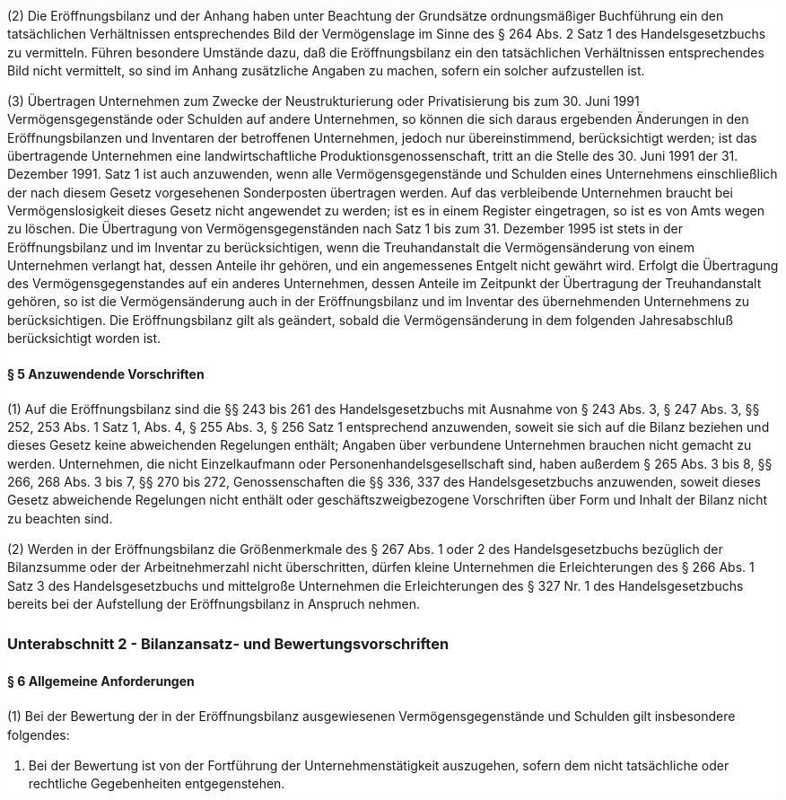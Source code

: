 (2) Die Eröffnungsbilanz und der Anhang haben unter Beachtung der Grundsätze ordnungsmäßiger Buchführung ein den tatsächlichen Verhältnissen entsprechendes Bild der Vermögenslage im Sinne des § 264 Abs. 2 Satz 1 des Handelsgesetzbuchs zu vermitteln. Führen besondere Umstände dazu, daß die Eröffnungsbilanz ein den tatsächlichen Verhältnissen entsprechendes Bild nicht vermittelt, so sind im Anhang zusätzliche Angaben zu machen, sofern ein solcher aufzustellen ist.

(3) Übertragen Unternehmen zum Zwecke der Neustrukturierung oder Privatisierung bis zum 30. Juni 1991 Vermögensgegenstände oder Schulden auf andere Unternehmen, so können die sich daraus ergebenden Änderungen in den Eröffnungsbilanzen und Inventaren der betroffenen Unternehmen, jedoch nur übereinstimmend, berücksichtigt werden; ist das übertragende Unternehmen eine landwirtschaftliche Produktionsgenossenschaft, tritt an die Stelle des 30. Juni 1991 der 31. Dezember 1991. Satz 1 ist auch anzuwenden, wenn alle Vermögensgegenstände und Schulden eines Unternehmens einschließlich der nach diesem Gesetz vorgesehenen Sonderposten übertragen werden. Auf das verbleibende Unternehmen braucht bei Vermögenslosigkeit dieses Gesetz nicht angewendet zu werden; ist es in einem Register eingetragen, so ist es von Amts wegen zu löschen. Die Übertragung von Vermögensgegenständen nach Satz 1 bis zum 31. Dezember 1995 ist stets in der Eröffnungsbilanz und im Inventar zu berücksichtigen, wenn die Treuhandanstalt die Vermögensänderung von einem Unternehmen verlangt hat, dessen Anteile ihr gehören, und ein angemessenes Entgelt nicht gewährt wird. Erfolgt die Übertragung des Vermögensgegenstandes auf ein anderes Unternehmen, dessen Anteile im Zeitpunkt der Übertragung der Treuhandanstalt gehören, so ist die Vermögensänderung auch in der Eröffnungsbilanz und im Inventar des übernehmenden Unternehmens zu berücksichtigen. Die Eröffnungsbilanz gilt als geändert, sobald die Vermögensänderung in dem folgenden Jahresabschluß berücksichtigt worden ist.


#### § 5 Anzuwendende Vorschriften

(1) Auf die Eröffnungsbilanz sind die §§ 243 bis 261 des Handelsgesetzbuchs mit Ausnahme von § 243 Abs. 3, § 247 Abs. 3, §§ 252, 253 Abs. 1 Satz 1, Abs. 4, § 255 Abs. 3, § 256 Satz 1 entsprechend anzuwenden, soweit sie sich auf die Bilanz beziehen und dieses Gesetz keine abweichenden Regelungen enthält; Angaben über verbundene Unternehmen brauchen nicht gemacht zu werden. Unternehmen, die nicht Einzelkaufmann oder Personenhandelsgesellschaft sind, haben außerdem § 265 Abs. 3 bis 8, §§ 266, 268 Abs. 3 bis 7, §§ 270 bis 272, Genossenschaften die §§ 336, 337 des Handelsgesetzbuchs anzuwenden, soweit dieses Gesetz abweichende Regelungen nicht enthält oder geschäftszweigbezogene Vorschriften über Form und Inhalt der Bilanz nicht zu beachten sind.

(2) Werden in der Eröffnungsbilanz die Größenmerkmale des § 267 Abs. 1 oder 2 des Handelsgesetzbuchs bezüglich der Bilanzsumme oder der Arbeitnehmerzahl nicht überschritten, dürfen kleine Unternehmen die Erleichterungen des § 266 Abs. 1 Satz 3 des Handelsgesetzbuchs und mittelgroße Unternehmen die Erleichterungen des § 327 Nr. 1 des Handelsgesetzbuchs bereits bei der Aufstellung der Eröffnungsbilanz in Anspruch nehmen.


### Unterabschnitt 2 - Bilanzansatz- und Bewertungsvorschriften



#### § 6 Allgemeine Anforderungen

(1) Bei der Bewertung der in der Eröffnungsbilanz ausgewiesenen Vermögensgegenstände und Schulden gilt insbesondere folgendes:

1.  Bei der Bewertung ist von der Fortführung der Unternehmenstätigkeit auszugehen, sofern dem nicht tatsächliche oder rechtliche Gegebenheiten entgegenstehen.

